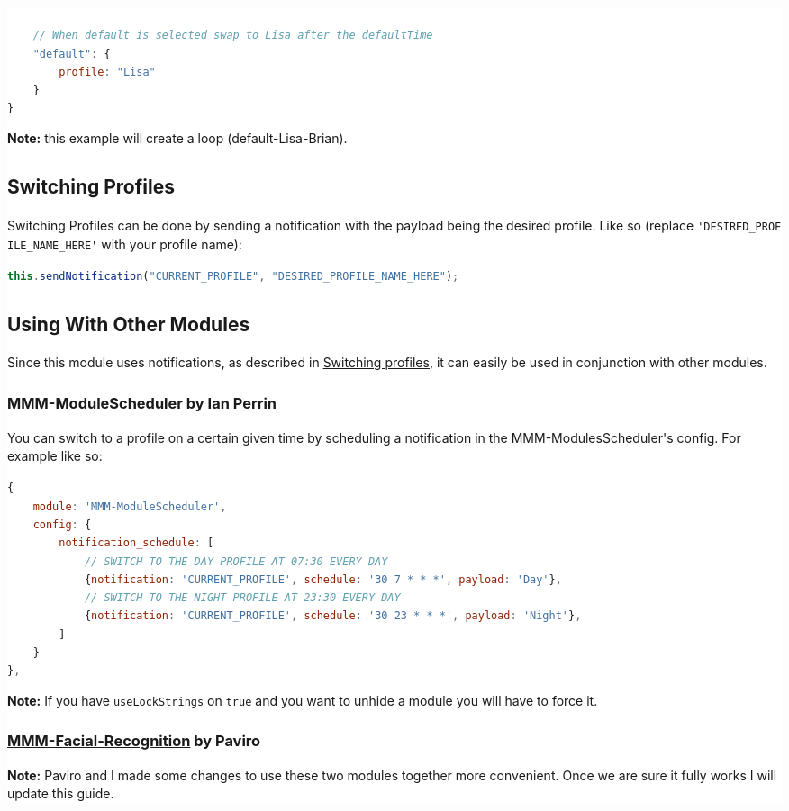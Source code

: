 ```javascript

    // When default is selected swap to Lisa after the defaultTime
    "default": {
        profile: "Lisa"
    }
}
```

**Note:** this example will create a loop (default-Lisa-Brian).

## Switching Profiles

Switching Profiles can be done by sending a notification with the payload being the desired profile.
Like so (replace `'DESIRED_PROFILE_NAME_HERE'` with your profile name):

```javascript
this.sendNotification("CURRENT_PROFILE", "DESIRED_PROFILE_NAME_HERE");
```

## Using With Other Modules

Since this module uses notifications, as described in [Switching profiles](#switching-profiles), it can easily be used in conjunction with other modules.

### [MMM-ModuleScheduler](https://github.com/ianperrin/MMM-ModuleScheduler/) by Ian Perrin

You can switch to a profile on a certain given time by scheduling a notification in the MMM-ModulesScheduler's config. For example like so:

```javascript
{
    module: 'MMM-ModuleScheduler',
    config: {
        notification_schedule: [
            // SWITCH TO THE DAY PROFILE AT 07:30 EVERY DAY
            {notification: 'CURRENT_PROFILE', schedule: '30 7 * * *', payload: 'Day'},
            // SWITCH TO THE NIGHT PROFILE AT 23:30 EVERY DAY
            {notification: 'CURRENT_PROFILE', schedule: '30 23 * * *', payload: 'Night'},
        ]
    }
},
```

**Note:** If you have `useLockStrings` on `true` and you want to unhide a module you will have to force it.

### [MMM-Facial-Recognition] by Paviro

**Note:** Paviro and I made some changes to use these two modules together more convenient. Once we are sure it fully works I will update this guide.


[mmm-facial-recognition]: https://github.com/paviro/MMM-Facial-Recognition
[mmm-profileswitcher]: https://github.com/tosti007/MMM-ProfileSwitcher